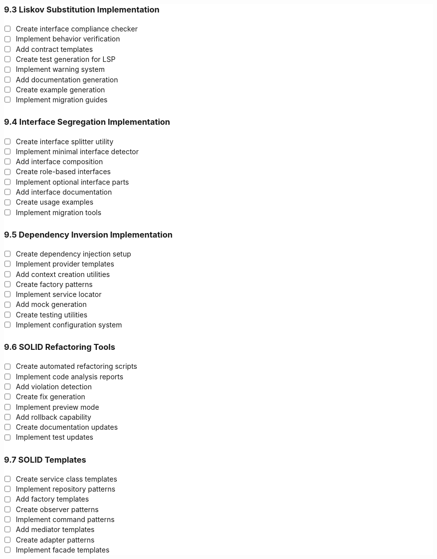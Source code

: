 ### 9.3 Liskov Substitution Implementation
- [ ] Create interface compliance checker
- [ ] Implement behavior verification
- [ ] Add contract templates
- [ ] Create test generation for LSP
- [ ] Implement warning system
- [ ] Add documentation generation
- [ ] Create example generation
- [ ] Implement migration guides

### 9.4 Interface Segregation Implementation
- [ ] Create interface splitter utility
- [ ] Implement minimal interface detector
- [ ] Add interface composition
- [ ] Create role-based interfaces
- [ ] Implement optional interface parts
- [ ] Add interface documentation
- [ ] Create usage examples
- [ ] Implement migration tools

### 9.5 Dependency Inversion Implementation
- [ ] Create dependency injection setup
- [ ] Implement provider templates
- [ ] Add context creation utilities
- [ ] Create factory patterns
- [ ] Implement service locator
- [ ] Add mock generation
- [ ] Create testing utilities
- [ ] Implement configuration system

### 9.6 SOLID Refactoring Tools
- [ ] Create automated refactoring scripts
- [ ] Implement code analysis reports
- [ ] Add violation detection
- [ ] Create fix generation
- [ ] Implement preview mode
- [ ] Add rollback capability
- [ ] Create documentation updates
- [ ] Implement test updates

### 9.7 SOLID Templates
- [ ] Create service class templates
- [ ] Implement repository patterns
- [ ] Add factory templates
- [ ] Create observer patterns
- [ ] Implement command patterns
- [ ] Add mediator templates
- [ ] Create adapter patterns
- [ ] Implement facade templates
